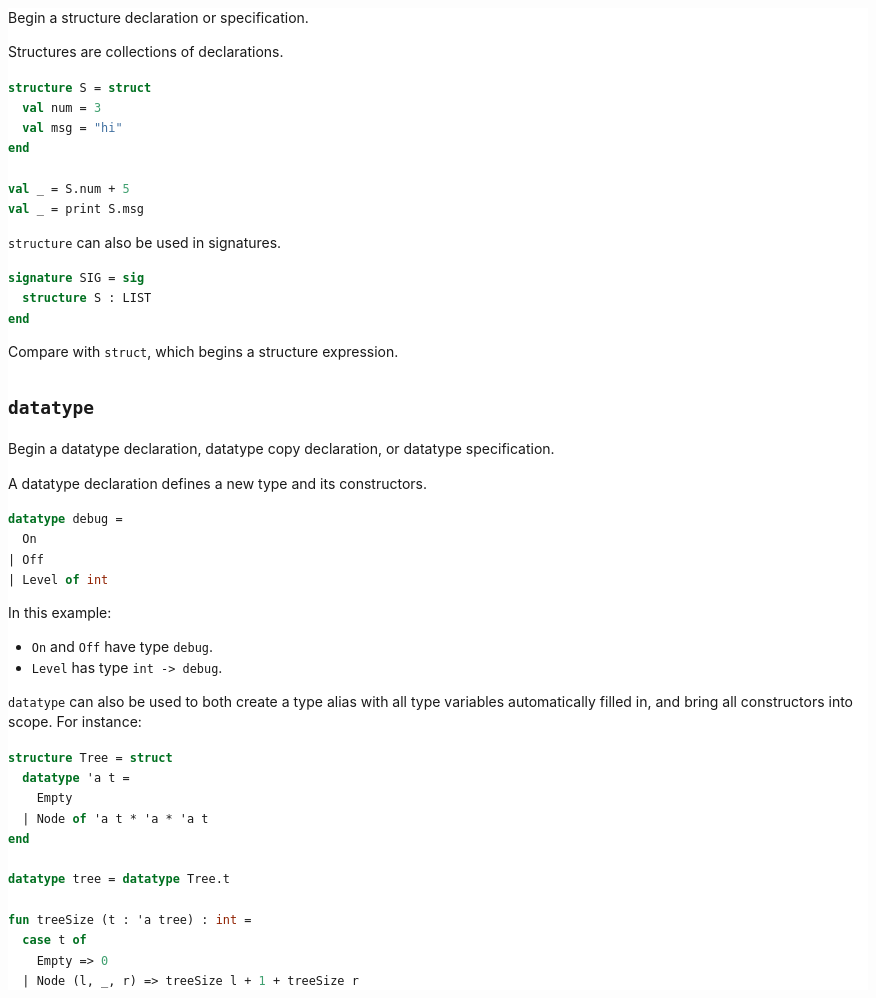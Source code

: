 Begin a structure declaration or specification.

Structures are collections of declarations.

```sml
structure S = struct
  val num = 3
  val msg = "hi"
end

val _ = S.num + 5
val _ = print S.msg
```

`structure` can also be used in signatures.

```sml
signature SIG = sig
  structure S : LIST
end
```

Compare with `struct`, which begins a structure expression.

## `datatype`

Begin a datatype declaration, datatype copy declaration, or datatype specification.

A datatype declaration defines a new type and its constructors.

```sml
datatype debug =
  On
| Off
| Level of int
```

In this example:

- `On` and `Off` have type `debug`.
- `Level` has type `int -> debug`.

`datatype` can also be used to both create a type alias with all type variables automatically filled in, and bring all constructors into scope. For instance:

```sml
structure Tree = struct
  datatype 'a t =
    Empty
  | Node of 'a t * 'a * 'a t
end

datatype tree = datatype Tree.t

fun treeSize (t : 'a tree) : int =
  case t of
    Empty => 0
  | Node (l, _, r) => treeSize l + 1 + treeSize r
```
